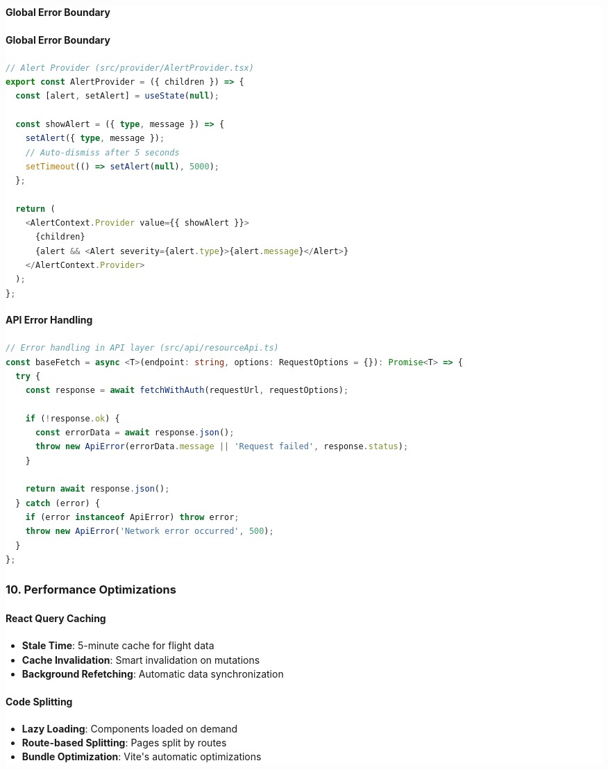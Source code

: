 #### Global Error Boundary

#### Global Error Boundary
```typescript
// Alert Provider (src/provider/AlertProvider.tsx)
export const AlertProvider = ({ children }) => {
  const [alert, setAlert] = useState(null);

  const showAlert = ({ type, message }) => {
    setAlert({ type, message });
    // Auto-dismiss after 5 seconds
    setTimeout(() => setAlert(null), 5000);
  };

  return (
    <AlertContext.Provider value={{ showAlert }}>
      {children}
      {alert && <Alert severity={alert.type}>{alert.message}</Alert>}
    </AlertContext.Provider>
  );
};
```

#### API Error Handling
```typescript
// Error handling in API layer (src/api/resourceApi.ts)
const baseFetch = async <T>(endpoint: string, options: RequestOptions = {}): Promise<T> => {
  try {
    const response = await fetchWithAuth(requestUrl, requestOptions);
    
    if (!response.ok) {
      const errorData = await response.json();
      throw new ApiError(errorData.message || 'Request failed', response.status);
    }
    
    return await response.json();
  } catch (error) {
    if (error instanceof ApiError) throw error;
    throw new ApiError('Network error occurred', 500);
  }
};
```

### 10. Performance Optimizations

#### React Query Caching
- **Stale Time**: 5-minute cache for flight data
- **Cache Invalidation**: Smart invalidation on mutations
- **Background Refetching**: Automatic data synchronization

#### Code Splitting
- **Lazy Loading**: Components loaded on demand
- **Route-based Splitting**: Pages split by routes
- **Bundle Optimization**: Vite's automatic optimizations
